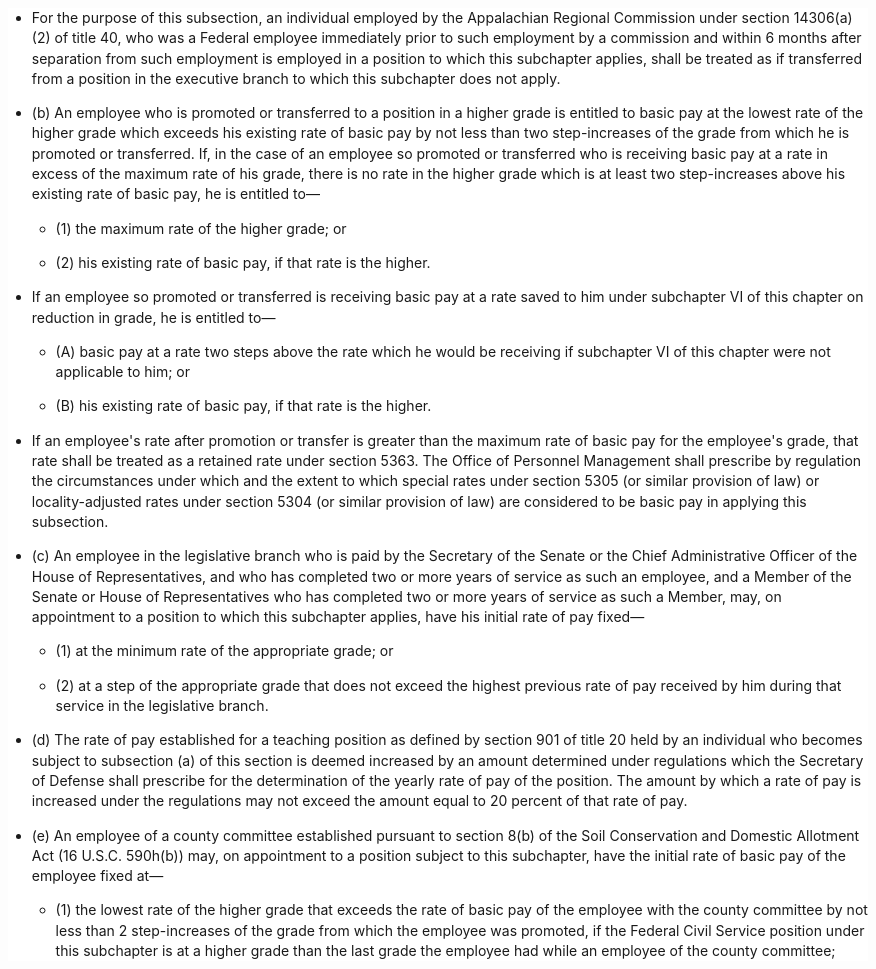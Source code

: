 
* For the purpose of this subsection, an individual employed by the Appalachian Regional Commission under section 14306(a)(2) of title 40, who was a Federal employee immediately prior to such employment by a commission and within 6 months after separation from such employment is employed in a position to which this subchapter applies, shall be treated as if transferred from a position in the executive branch to which this subchapter does not apply.

* (b) An employee who is promoted or transferred to a position in a higher grade is entitled to basic pay at the lowest rate of the higher grade which exceeds his existing rate of basic pay by not less than two step-increases of the grade from which he is promoted or transferred. If, in the case of an employee so promoted or transferred who is receiving basic pay at a rate in excess of the maximum rate of his grade, there is no rate in the higher grade which is at least two step-increases above his existing rate of basic pay, he is entitled to—

  * (1) the maximum rate of the higher grade; or

  * (2) his existing rate of basic pay, if that rate is the higher.


* If an employee so promoted or transferred is receiving basic pay at a rate saved to him under subchapter VI of this chapter on reduction in grade, he is entitled to—

  * (A) basic pay at a rate two steps above the rate which he would be receiving if subchapter VI of this chapter were not applicable to him; or

  * (B) his existing rate of basic pay, if that rate is the higher.


* If an employee's rate after promotion or transfer is greater than the maximum rate of basic pay for the employee's grade, that rate shall be treated as a retained rate under section 5363. The Office of Personnel Management shall prescribe by regulation the circumstances under which and the extent to which special rates under section 5305 (or similar provision of law) or locality-adjusted rates under section 5304 (or similar provision of law) are considered to be basic pay in applying this subsection.

* (c) An employee in the legislative branch who is paid by the Secretary of the Senate or the Chief Administrative Officer of the House of Representatives, and who has completed two or more years of service as such an employee, and a Member of the Senate or House of Representatives who has completed two or more years of service as such a Member, may, on appointment to a position to which this subchapter applies, have his initial rate of pay fixed—

  * (1) at the minimum rate of the appropriate grade; or

  * (2) at a step of the appropriate grade that does not exceed the highest previous rate of pay received by him during that service in the legislative branch.


* (d) The rate of pay established for a teaching position as defined by section 901 of title 20 held by an individual who becomes subject to subsection (a) of this section is deemed increased by an amount determined under regulations which the Secretary of Defense shall prescribe for the determination of the yearly rate of pay of the position. The amount by which a rate of pay is increased under the regulations may not exceed the amount equal to 20 percent of that rate of pay.

* (e) An employee of a county committee established pursuant to section 8(b) of the Soil Conservation and Domestic Allotment Act (16 U.S.C. 590h(b)) may, on appointment to a position subject to this subchapter, have the initial rate of basic pay of the employee fixed at—

  * (1) the lowest rate of the higher grade that exceeds the rate of basic pay of the employee with the county committee by not less than 2 step-increases of the grade from which the employee was promoted, if the Federal Civil Service position under this subchapter is at a higher grade than the last grade the employee had while an employee of the county committee;
